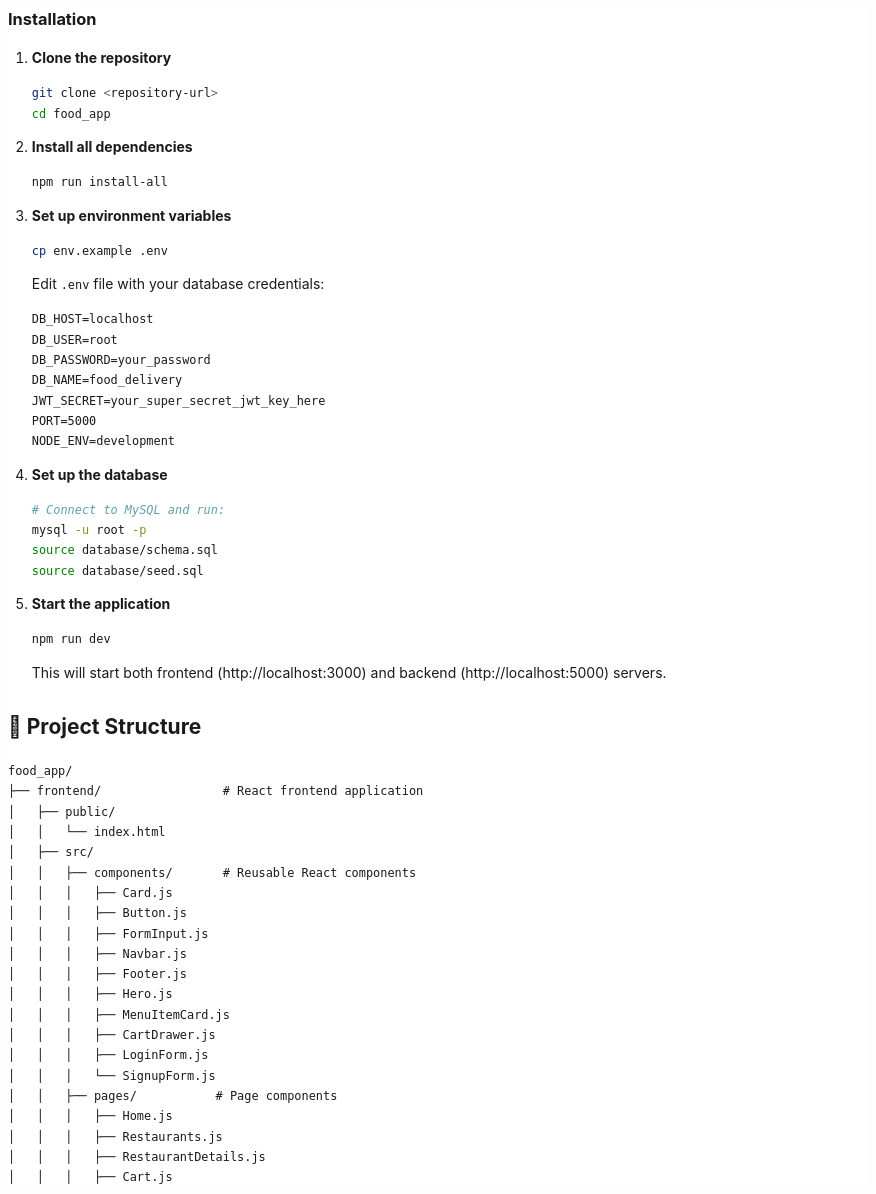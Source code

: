 ### Installation

1. **Clone the repository**
   ```bash
   git clone <repository-url>
   cd food_app
   ```

2. **Install all dependencies**
   ```bash
   npm run install-all
   ```

3. **Set up environment variables**
   ```bash
   cp env.example .env
   ```
   
   Edit `.env` file with your database credentials:
   ```env
   DB_HOST=localhost
   DB_USER=root
   DB_PASSWORD=your_password
   DB_NAME=food_delivery
   JWT_SECRET=your_super_secret_jwt_key_here
   PORT=5000
   NODE_ENV=development
   ```

4. **Set up the database**
   ```bash
   # Connect to MySQL and run:
   mysql -u root -p
   source database/schema.sql
   source database/seed.sql
   ```

5. **Start the application**
   ```bash
   npm run dev
   ```

   This will start both frontend (http://localhost:3000) and backend (http://localhost:5000) servers.

## 📁 Project Structure

```
food_app/
├── frontend/                 # React frontend application
│   ├── public/
│   │   └── index.html
│   ├── src/
│   │   ├── components/       # Reusable React components
│   │   │   ├── Card.js
│   │   │   ├── Button.js
│   │   │   ├── FormInput.js
│   │   │   ├── Navbar.js
│   │   │   ├── Footer.js
│   │   │   ├── Hero.js
│   │   │   ├── MenuItemCard.js
│   │   │   ├── CartDrawer.js
│   │   │   ├── LoginForm.js
│   │   │   └── SignupForm.js
│   │   ├── pages/           # Page components
│   │   │   ├── Home.js
│   │   │   ├── Restaurants.js
│   │   │   ├── RestaurantDetails.js
│   │   │   ├── Cart.js
```